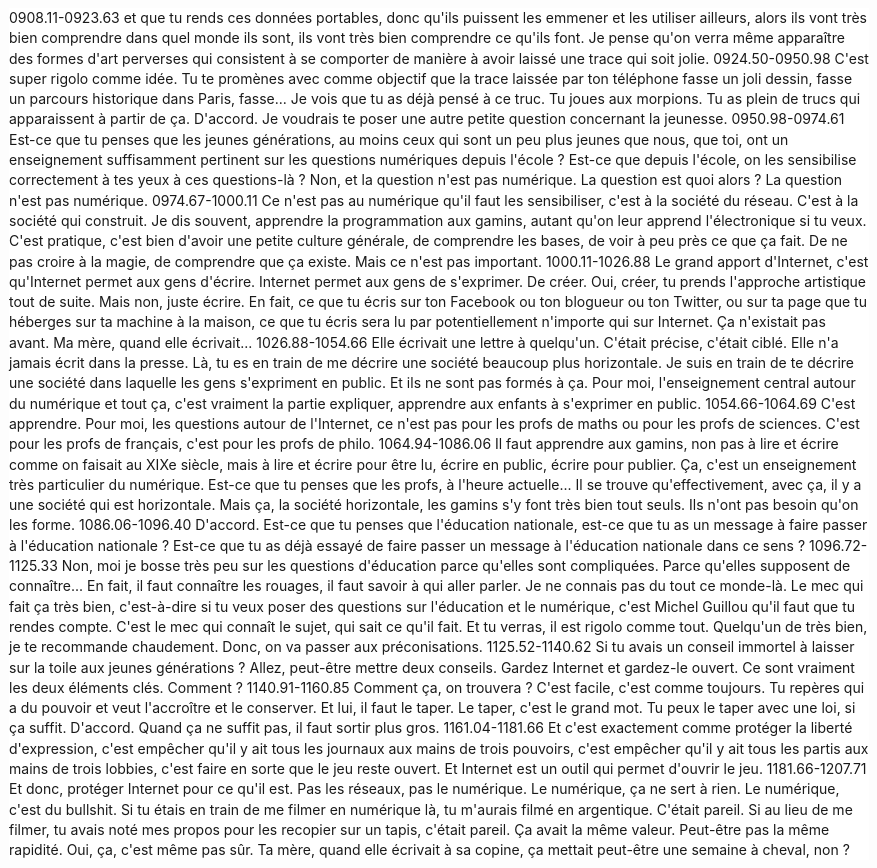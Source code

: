0908.11-0923.63   et que tu rends ces données portables, donc qu'ils puissent les emmener et les utiliser ailleurs, alors ils vont très bien comprendre dans quel monde ils sont, ils vont très bien comprendre ce qu'ils font. Je pense qu'on verra même apparaître des formes d'art perverses qui consistent à se comporter de manière à avoir laissé une trace qui soit jolie.
0924.50-0950.98   C'est super rigolo comme idée. Tu te promènes avec comme objectif que la trace laissée par ton téléphone fasse un joli dessin, fasse un parcours historique dans Paris, fasse... Je vois que tu as déjà pensé à ce truc. Tu joues aux morpions. Tu as plein de trucs qui apparaissent à partir de ça. D'accord. Je voudrais te poser une autre petite question concernant la jeunesse.
0950.98-0974.61   Est-ce que tu penses que les jeunes générations, au moins ceux qui sont un peu plus jeunes que nous, que toi, ont un enseignement suffisamment pertinent sur les questions numériques depuis l'école ? Est-ce que depuis l'école, on les sensibilise correctement à tes yeux à ces questions-là ? Non, et la question n'est pas numérique. La question est quoi alors ? La question n'est pas numérique.
0974.67-1000.11   Ce n'est pas au numérique qu'il faut les sensibiliser, c'est à la société du réseau. C'est à la société qui construit. Je dis souvent, apprendre la programmation aux gamins, autant qu'on leur apprend l'électronique si tu veux. C'est pratique, c'est bien d'avoir une petite culture générale, de comprendre les bases, de voir à peu près ce que ça fait. De ne pas croire à la magie, de comprendre que ça existe. Mais ce n'est pas important.
1000.11-1026.88   Le grand apport d'Internet, c'est qu'Internet permet aux gens d'écrire. Internet permet aux gens de s'exprimer. De créer. Oui, créer, tu prends l'approche artistique tout de suite. Mais non, juste écrire. En fait, ce que tu écris sur ton Facebook ou ton blogueur ou ton Twitter, ou sur ta page que tu héberges sur ta machine à la maison, ce que tu écris sera lu par potentiellement n'importe qui sur Internet. Ça n'existait pas avant. Ma mère, quand elle écrivait...
1026.88-1054.66   Elle écrivait une lettre à quelqu'un. C'était précise, c'était ciblé. Elle n'a jamais écrit dans la presse. Là, tu es en train de me décrire une société beaucoup plus horizontale. Je suis en train de te décrire une société dans laquelle les gens s'expriment en public. Et ils ne sont pas formés à ça. Pour moi, l'enseignement central autour du numérique et tout ça, c'est vraiment la partie expliquer, apprendre aux enfants à s'exprimer en public.
1054.66-1064.69   C'est apprendre. Pour moi, les questions autour de l'Internet, ce n'est pas pour les profs de maths ou pour les profs de sciences. C'est pour les profs de français, c'est pour les profs de philo.
1064.94-1086.06   Il faut apprendre aux gamins, non pas à lire et écrire comme on faisait au XIXe siècle, mais à lire et écrire pour être lu, écrire en public, écrire pour publier. Ça, c'est un enseignement très particulier du numérique. Est-ce que tu penses que les profs, à l'heure actuelle... Il se trouve qu'effectivement, avec ça, il y a une société qui est horizontale. Mais ça, la société horizontale, les gamins s'y font très bien tout seuls. Ils n'ont pas besoin qu'on les forme.
1086.06-1096.40   D'accord. Est-ce que tu penses que l'éducation nationale, est-ce que tu as un message à faire passer à l'éducation nationale ? Est-ce que tu as déjà essayé de faire passer un message à l'éducation nationale dans ce sens ?
1096.72-1125.33   Non, moi je bosse très peu sur les questions d'éducation parce qu'elles sont compliquées. Parce qu'elles supposent de connaître... En fait, il faut connaître les rouages, il faut savoir à qui aller parler. Je ne connais pas du tout ce monde-là. Le mec qui fait ça très bien, c'est-à-dire si tu veux poser des questions sur l'éducation et le numérique, c'est Michel Guillou qu'il faut que tu rendes compte. C'est le mec qui connaît le sujet, qui sait ce qu'il fait. Et tu verras, il est rigolo comme tout. Quelqu'un de très bien, je te recommande chaudement. Donc, on va passer aux préconisations.
1125.52-1140.62   Si tu avais un conseil immortel à laisser sur la toile aux jeunes générations ? Allez, peut-être mettre deux conseils. Gardez Internet et gardez-le ouvert. Ce sont vraiment les deux éléments clés. Comment ?
1140.91-1160.85   Comment ça, on trouvera ? C'est facile, c'est comme toujours. Tu repères qui a du pouvoir et veut l'accroître et le conserver. Et lui, il faut le taper. Le taper, c'est le grand mot. Tu peux le taper avec une loi, si ça suffit. D'accord. Quand ça ne suffit pas, il faut sortir plus gros.
1161.04-1181.66   Et c'est exactement comme protéger la liberté d'expression, c'est empêcher qu'il y ait tous les journaux aux mains de trois pouvoirs, c'est empêcher qu'il y ait tous les partis aux mains de trois lobbies, c'est faire en sorte que le jeu reste ouvert. Et Internet est un outil qui permet d'ouvrir le jeu.
1181.66-1207.71   Et donc, protéger Internet pour ce qu'il est. Pas les réseaux, pas le numérique. Le numérique, ça ne sert à rien. Le numérique, c'est du bullshit. Si tu étais en train de me filmer en numérique là, tu m'aurais filmé en argentique. C'était pareil. Si au lieu de me filmer, tu avais noté mes propos pour les recopier sur un tapis, c'était pareil. Ça avait la même valeur. Peut-être pas la même rapidité. Oui, ça, c'est même pas sûr. Ta mère, quand elle écrivait à sa copine, ça mettait peut-être une semaine à cheval, non ?